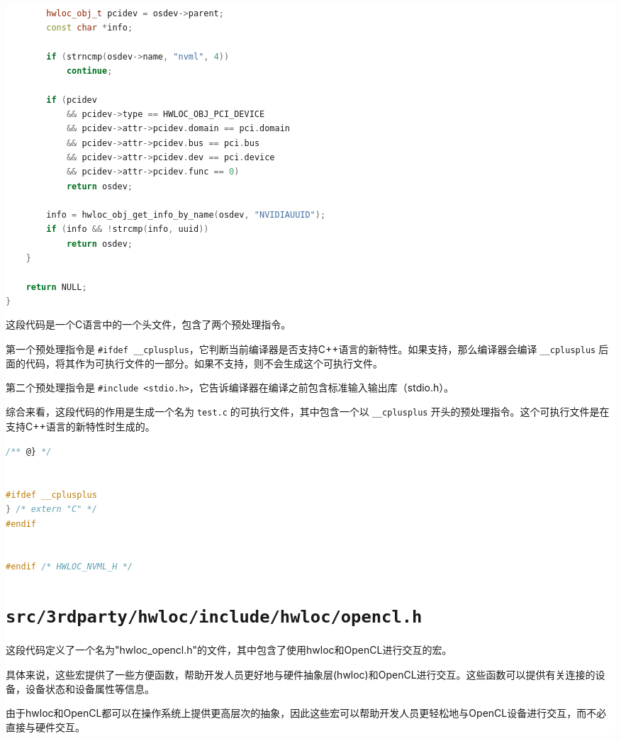 ```cpp
		hwloc_obj_t pcidev = osdev->parent;
		const char *info;

		if (strncmp(osdev->name, "nvml", 4))
			continue;

		if (pcidev
		    && pcidev->type == HWLOC_OBJ_PCI_DEVICE
		    && pcidev->attr->pcidev.domain == pci.domain
		    && pcidev->attr->pcidev.bus == pci.bus
		    && pcidev->attr->pcidev.dev == pci.device
		    && pcidev->attr->pcidev.func == 0)
			return osdev;

		info = hwloc_obj_get_info_by_name(osdev, "NVIDIAUUID");
		if (info && !strcmp(info, uuid))
			return osdev;
	}

	return NULL;
}

```

这段代码是一个C语言中的一个头文件，包含了两个预处理指令。

第一个预处理指令是 `#ifdef __cplusplus`，它判断当前编译器是否支持C++语言的新特性。如果支持，那么编译器会编译 `__cplusplus` 后面的代码，将其作为可执行文件的一部分。如果不支持，则不会生成这个可执行文件。

第二个预处理指令是 `#include <stdio.h>`，它告诉编译器在编译之前包含标准输入输出库（stdio.h）。

综合来看，这段代码的作用是生成一个名为 `test.c` 的可执行文件，其中包含一个以 `__cplusplus` 开头的预处理指令。这个可执行文件是在支持C++语言的新特性时生成的。


```cpp
/** @} */


#ifdef __cplusplus
} /* extern "C" */
#endif


#endif /* HWLOC_NVML_H */

```

# `src/3rdparty/hwloc/include/hwloc/opencl.h`

这段代码定义了一个名为"hwloc_opencl.h"的文件，其中包含了使用hwloc和OpenCL进行交互的宏。

具体来说，这些宏提供了一些方便函数，帮助开发人员更好地与硬件抽象层(hwloc)和OpenCL进行交互。这些函数可以提供有关连接的设备，设备状态和设备属性等信息。

由于hwloc和OpenCL都可以在操作系统上提供更高层次的抽象，因此这些宏可以帮助开发人员更轻松地与OpenCL设备进行交互，而不必直接与硬件交互。
